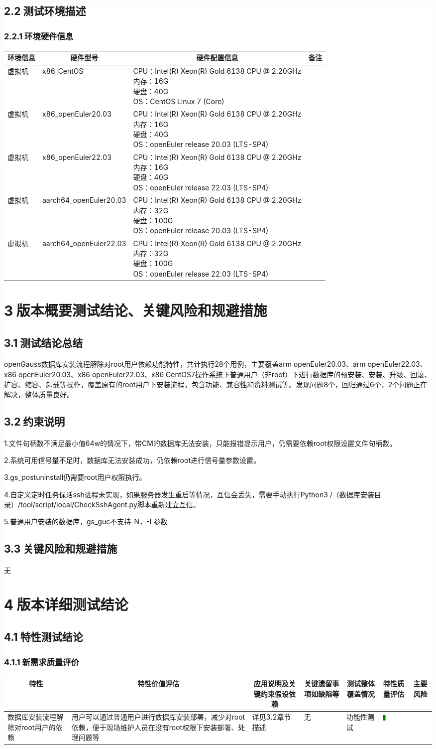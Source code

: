 ## 2.2 测试环境描述

###  2.2.1 环境硬件信息

| 环境信息 | 硬件型号 | 硬件配置信息                                                 | 备注 |
| -------- | --------- | ------------------------------------------------------------ | ---- |
| 虚拟机    | x86_CentOS| CPU：Intel(R) Xeon(R) Gold 6138 CPU @ 2.20GHz<br />内存：16G<br />硬盘：40G<br />OS：CentOS Linux 7 (Core)<br /> |      |
| 虚拟机 | x86_openEuler20.03 | CPU：Intel(R) Xeon(R) Gold 6138 CPU @ 2.20GHz<br />内存：16G<br />硬盘：40G<br />OS：openEuler release 20.03 (LTS-SP4)<br /> | |
| 虚拟机 | x86_openEuler22.03 | CPU：Intel(R) Xeon(R) Gold 6138 CPU @ 2.20GHz<br />内存：16G<br />硬盘：40G<br />OS：openEuler release 22.03 (LTS-SP4)<br /> | |
| 虚拟机 | aarch64_openEuler20.03 | CPU：Intel(R) Xeon(R) Gold 6138 CPU @ 2.20GHz<br />内存：32G<br />硬盘：100G<br />OS：openEuler release 20.03 (LTS-SP4)<br /> | |
| 虚拟机 | aarch64_openEuler22.03 | CPU：Intel(R) Xeon(R) Gold 6138 CPU @ 2.20GHz<br />内存：32G<br />硬盘：100G<br />OS：openEuler release 22.03 (LTS-SP4)<br /> | |


# 3 版本概要测试结论、关键风险和规避措施

## 3.1 测试结论总结

openGauss数据库安装流程解除对root用户依赖功能特性，共计执行28个用例，主要覆盖arm openEuler20.03、arm openEuler22.03、x86 openEuler20.03、x86 openEuler22.03、x86 CentOS7操作系统下普通用户（非root）下进行数据库的预安装、安装、升级、回滚、扩容、缩容、卸载等操作，覆盖原有的root用户下安装流程，包含功能、兼容性和资料测试等。发现问题8个，回归通过6个，2个问题正在解决，整体质量良好。

## 3.2 约束说明

1.文件句柄数不满足最小值64w的情况下，带CM的数据库无法安装，只能报错提示用户，仍需要依赖root权限设置文件句柄数。

2.系统可用信号量不足时，数据库无法安装成功，仍依赖root进行信号量参数设置。

3.gs_postuninstall仍需要root用户权限执行。

4.自定义定时任务保活ssh进程未实现，如果服务器发生重启等情况，互信会丢失，需要手动执行Python3 /（数据库安装目录）/tool/script/local/CheckSshAgent.py脚本重新建立互信。

5.普通用户安装的数据库，gs_guc不支持-N，-I 参数

## 3.3 关键风险和规避措施

无

# 4 版本详细测试结论


## 4.1 特性测试结论

###   4.1.1 新需求质量评价

| 特性 | 特性价值评估                                                 | 应用说明及关键约束假设依赖 | 关键遗留事项如缺陷等 | 测试整体覆盖情况 | 特性质量评估               | 主要风险               |
| ---- | ------------------------------------------------------------ | -------------------------- | -------------------- | ---------------- | -------------------------- | ---------------------- |
| 数据库安装流程解除对root用户的依赖 |用户可以通过普通用户进行数据库安装部署，减少对root依赖，便于现场维护人员在没有root权限下安装部署、处理问题等 |详见3.2章节描述                        | 无                  | 功能性测试               | <font color=green>▮</font> |  |
